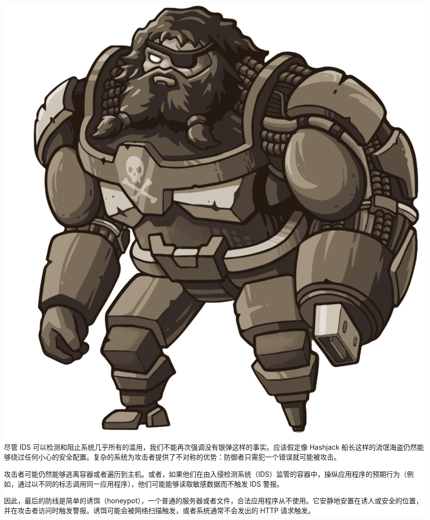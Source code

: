 ![captain](img/haku_0000.png)

尽管 IDS 可以检测和阻止系统几乎所有的滥用，我们不能再次强调没有银弹这样的事实。应该假定像 Hashjack 船长这样的流氓海盗仍然能够绕过任何小心的安全配置。复杂的系统为攻击者提供了不对称的优势：防御者只需犯一个错误就可能被攻击。

攻击者可能仍然能够逃离容器或者遍历到主机。或者，如果他们在由入侵检测系统（IDS）监管的容器中，操纵应用程序的预期行为（例如，通过以不同的标志调用同一应用程序），他们可能能够读取敏感数据而不触发 IDS 警报。

因此，最后的防线是简单的诱饵（honeypot），一个普通的服务器或者文件，合法应用程序从不使用。它安静地安置在诱人或安全的位置，并在攻击者访问时触发警报。诱饵可能会被网络扫描触发，或者系统通常不会发出的 HTTP 请求触发。

